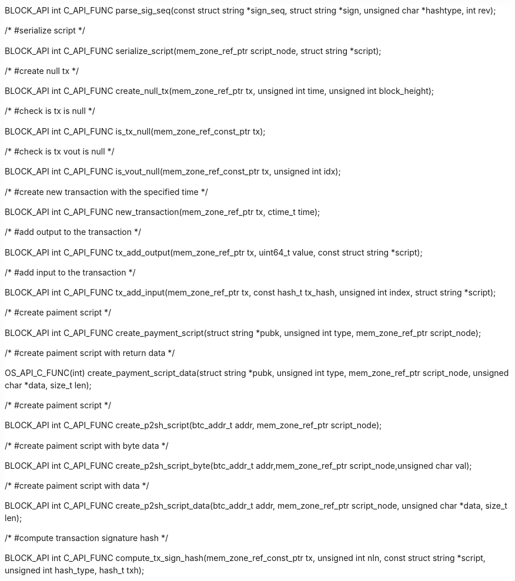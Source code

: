 BLOCK_API  int	C_API_FUNC   parse_sig_seq(const struct string *sign_seq, struct string *sign, unsigned char *hashtype, int rev);

/* #serialize script */

BLOCK_API  int	C_API_FUNC	serialize_script(mem_zone_ref_ptr script_node, struct string *script);

/* #create null tx */

BLOCK_API  int	C_API_FUNC create_null_tx(mem_zone_ref_ptr tx, unsigned int time, unsigned int block_height);

/* #check is tx is null */

BLOCK_API  int	C_API_FUNC is_tx_null(mem_zone_ref_const_ptr tx);

/* #check is tx vout is null */

BLOCK_API  int	C_API_FUNC is_vout_null(mem_zone_ref_const_ptr tx, unsigned int idx);

/* #create new transaction with the specified time */

BLOCK_API  int	C_API_FUNC new_transaction(mem_zone_ref_ptr tx, ctime_t time);

/* #add output to the transaction */

BLOCK_API  int	C_API_FUNC tx_add_output(mem_zone_ref_ptr tx, uint64_t value, const struct string *script);

/* #add input to the transaction */

BLOCK_API  int	C_API_FUNC tx_add_input(mem_zone_ref_ptr tx, const hash_t tx_hash, unsigned int index, struct string *script);

/* #create paiment script */

BLOCK_API  int	C_API_FUNC create_payment_script(struct string *pubk, unsigned int type, mem_zone_ref_ptr script_node);

/* #create paiment script with return data */

OS_API_C_FUNC(int) create_payment_script_data(struct string *pubk, unsigned int type, mem_zone_ref_ptr script_node, unsigned char *data, size_t len);

/* #create paiment script */

BLOCK_API  int	C_API_FUNC create_p2sh_script(btc_addr_t addr, mem_zone_ref_ptr script_node);

/* #create paiment script with byte data */

BLOCK_API  int	C_API_FUNC create_p2sh_script_byte(btc_addr_t addr,mem_zone_ref_ptr script_node,unsigned char val);


/* #create paiment script with data */

BLOCK_API  int	C_API_FUNC create_p2sh_script_data(btc_addr_t addr, mem_zone_ref_ptr script_node, unsigned char *data, size_t len);

/* #compute transaction signature hash */

BLOCK_API  int	C_API_FUNC compute_tx_sign_hash(mem_zone_ref_const_ptr tx, unsigned int nIn, const struct string *script, unsigned int hash_type, hash_t txh);
